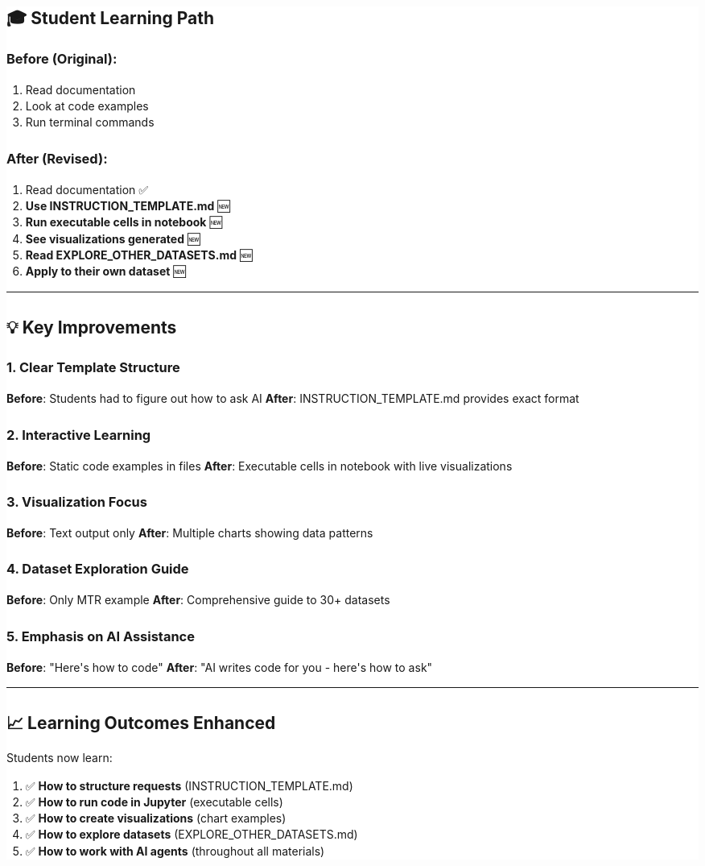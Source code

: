 ## 🎓 Student Learning Path

### Before (Original):
1. Read documentation
2. Look at code examples
3. Run terminal commands

### After (Revised):
1. Read documentation ✅
2. **Use INSTRUCTION_TEMPLATE.md** 🆕
3. **Run executable cells in notebook** 🆕
4. **See visualizations generated** 🆕
5. **Read EXPLORE_OTHER_DATASETS.md** 🆕
6. **Apply to their own dataset** 🆕

---

## 💡 Key Improvements

### 1. Clear Template Structure
**Before**: Students had to figure out how to ask AI
**After**: INSTRUCTION_TEMPLATE.md provides exact format

### 2. Interactive Learning
**Before**: Static code examples in files
**After**: Executable cells in notebook with live visualizations

### 3. Visualization Focus
**Before**: Text output only
**After**: Multiple charts showing data patterns

### 4. Dataset Exploration Guide
**Before**: Only MTR example
**After**: Comprehensive guide to 30+ datasets

### 5. Emphasis on AI Assistance
**Before**: "Here's how to code"
**After**: "AI writes code for you - here's how to ask"

---

## 📈 Learning Outcomes Enhanced

Students now learn:

1. ✅ **How to structure requests** (INSTRUCTION_TEMPLATE.md)
2. ✅ **How to run code in Jupyter** (executable cells)
3. ✅ **How to create visualizations** (chart examples)
4. ✅ **How to explore datasets** (EXPLORE_OTHER_DATASETS.md)
5. ✅ **How to work with AI agents** (throughout all materials)
